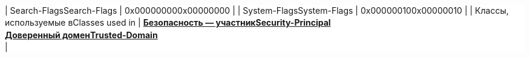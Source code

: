 | <span data-ttu-id="2c434-266">Search-Flags</span><span class="sxs-lookup"><span data-stu-id="2c434-266">Search-Flags</span></span>           | <span data-ttu-id="2c434-267">0x00000000</span><span class="sxs-lookup"><span data-stu-id="2c434-267">0x00000000</span></span>                                                                                                        |
| <span data-ttu-id="2c434-268">System-Flags</span><span class="sxs-lookup"><span data-stu-id="2c434-268">System-Flags</span></span>           | <span data-ttu-id="2c434-269">0x00000010</span><span class="sxs-lookup"><span data-stu-id="2c434-269">0x00000010</span></span>                                                                                                        |
| <span data-ttu-id="2c434-270">Классы, используемые в</span><span class="sxs-lookup"><span data-stu-id="2c434-270">Classes used in</span></span>        | [<span data-ttu-id="2c434-271">**Безопасность — участник**</span><span class="sxs-lookup"><span data-stu-id="2c434-271">**Security-Principal**</span></span>](c-securityprincipal.md)<br/> [<span data-ttu-id="2c434-272">**Доверенный домен**</span><span class="sxs-lookup"><span data-stu-id="2c434-272">**Trusted-Domain**</span></span>](c-trusteddomain.md)<br/> |



 

 





